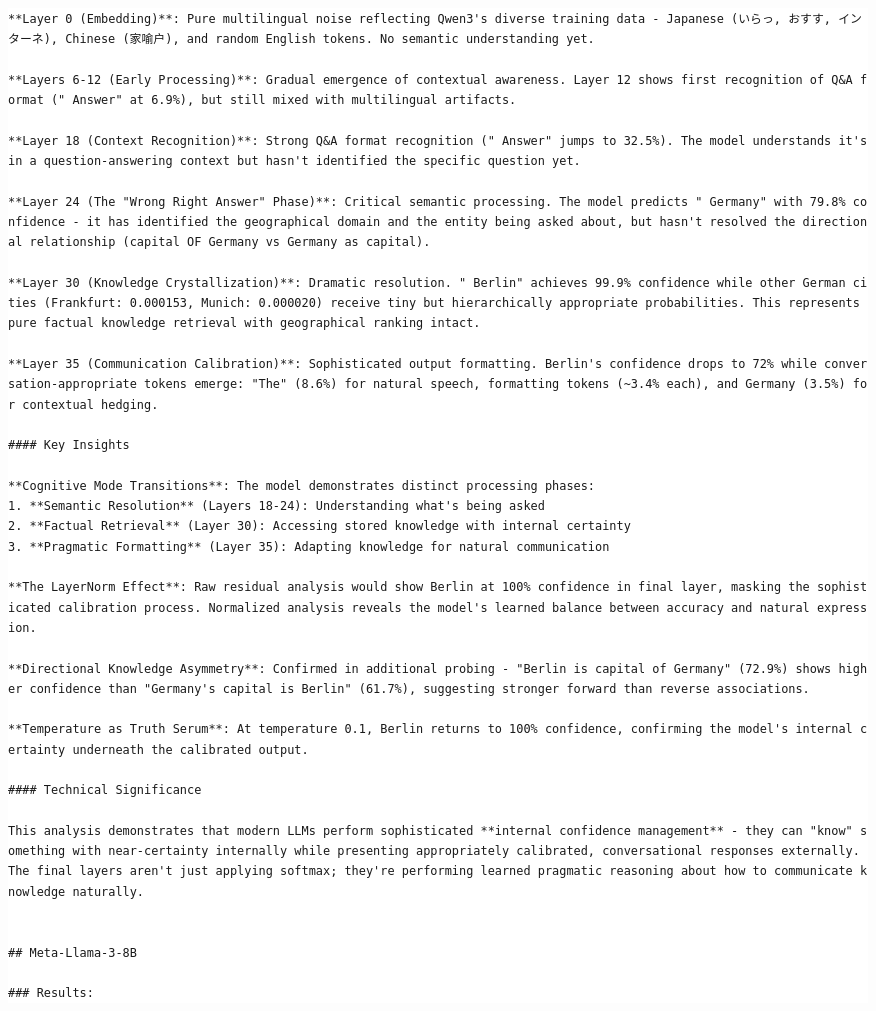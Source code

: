 ```
**Layer 0 (Embedding)**: Pure multilingual noise reflecting Qwen3's diverse training data - Japanese (いらっ, おすす, インターネ), Chinese (家喻户), and random English tokens. No semantic understanding yet.

**Layers 6-12 (Early Processing)**: Gradual emergence of contextual awareness. Layer 12 shows first recognition of Q&A format (" Answer" at 6.9%), but still mixed with multilingual artifacts.

**Layer 18 (Context Recognition)**: Strong Q&A format recognition (" Answer" jumps to 32.5%). The model understands it's in a question-answering context but hasn't identified the specific question yet.

**Layer 24 (The "Wrong Right Answer" Phase)**: Critical semantic processing. The model predicts " Germany" with 79.8% confidence - it has identified the geographical domain and the entity being asked about, but hasn't resolved the directional relationship (capital OF Germany vs Germany as capital).

**Layer 30 (Knowledge Crystallization)**: Dramatic resolution. " Berlin" achieves 99.9% confidence while other German cities (Frankfurt: 0.000153, Munich: 0.000020) receive tiny but hierarchically appropriate probabilities. This represents pure factual knowledge retrieval with geographical ranking intact.

**Layer 35 (Communication Calibration)**: Sophisticated output formatting. Berlin's confidence drops to 72% while conversation-appropriate tokens emerge: "The" (8.6%) for natural speech, formatting tokens (~3.4% each), and Germany (3.5%) for contextual hedging.

#### Key Insights

**Cognitive Mode Transitions**: The model demonstrates distinct processing phases:
1. **Semantic Resolution** (Layers 18-24): Understanding what's being asked
2. **Factual Retrieval** (Layer 30): Accessing stored knowledge with internal certainty  
3. **Pragmatic Formatting** (Layer 35): Adapting knowledge for natural communication

**The LayerNorm Effect**: Raw residual analysis would show Berlin at 100% confidence in final layer, masking the sophisticated calibration process. Normalized analysis reveals the model's learned balance between accuracy and natural expression.

**Directional Knowledge Asymmetry**: Confirmed in additional probing - "Berlin is capital of Germany" (72.9%) shows higher confidence than "Germany's capital is Berlin" (61.7%), suggesting stronger forward than reverse associations.

**Temperature as Truth Serum**: At temperature 0.1, Berlin returns to 100% confidence, confirming the model's internal certainty underneath the calibrated output.

#### Technical Significance

This analysis demonstrates that modern LLMs perform sophisticated **internal confidence management** - they can "know" something with near-certainty internally while presenting appropriately calibrated, conversational responses externally. The final layers aren't just applying softmax; they're performing learned pragmatic reasoning about how to communicate knowledge naturally.


## Meta-Llama-3-8B

### Results:
```
